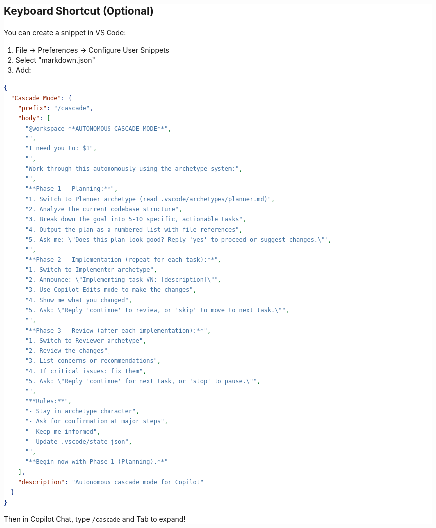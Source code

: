 
## Keyboard Shortcut (Optional)

You can create a snippet in VS Code:

1. File → Preferences → Configure User Snippets
2. Select "markdown.json"
3. Add:

```json
{
  "Cascade Mode": {
    "prefix": "/cascade",
    "body": [
      "@workspace **AUTONOMOUS CASCADE MODE**",
      "",
      "I need you to: $1",
      "",
      "Work through this autonomously using the archetype system:",
      "",
      "**Phase 1 - Planning:**",
      "1. Switch to Planner archetype (read .vscode/archetypes/planner.md)",
      "2. Analyze the current codebase structure",
      "3. Break down the goal into 5-10 specific, actionable tasks",
      "4. Output the plan as a numbered list with file references",
      "5. Ask me: \"Does this plan look good? Reply 'yes' to proceed or suggest changes.\"",
      "",
      "**Phase 2 - Implementation (repeat for each task):**",
      "1. Switch to Implementer archetype",
      "2. Announce: \"Implementing task #N: [description]\"",
      "3. Use Copilot Edits mode to make the changes",
      "4. Show me what you changed",
      "5. Ask: \"Reply 'continue' to review, or 'skip' to move to next task.\"",
      "",
      "**Phase 3 - Review (after each implementation):**",
      "1. Switch to Reviewer archetype",
      "2. Review the changes",
      "3. List concerns or recommendations",
      "4. If critical issues: fix them",
      "5. Ask: \"Reply 'continue' for next task, or 'stop' to pause.\"",
      "",
      "**Rules:**",
      "- Stay in archetype character",
      "- Ask for confirmation at major steps",
      "- Keep me informed",
      "- Update .vscode/state.json",
      "",
      "**Begin now with Phase 1 (Planning).**"
    ],
    "description": "Autonomous cascade mode for Copilot"
  }
}
```

Then in Copilot Chat, type `/cascade` and Tab to expand!
